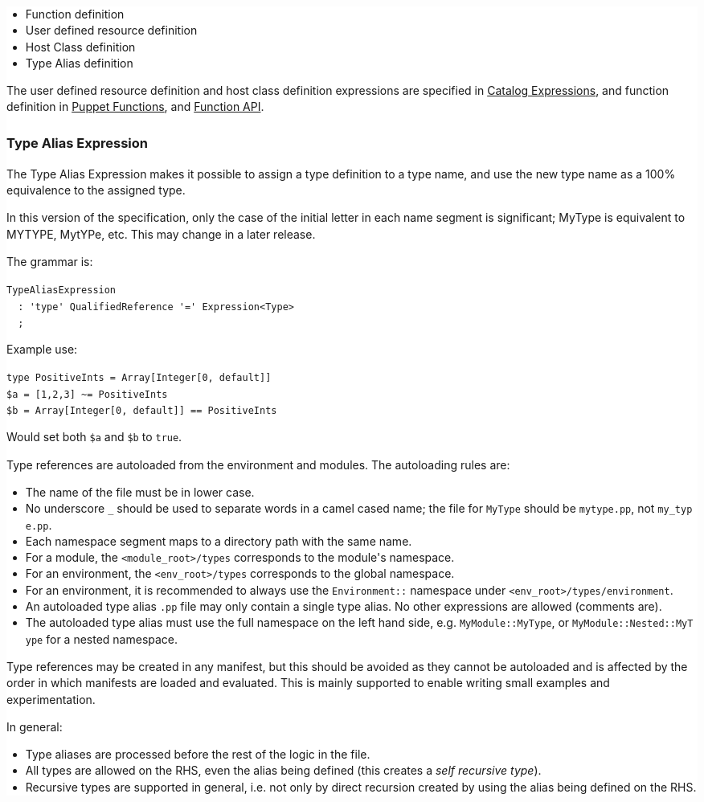 * Function definition
* User defined resource definition
* Host Class definition
* Type Alias definition

The user defined resource definition and host class definition expressions are specified
in [Catalog Expressions][2], and function definition in [Puppet Functions][3], and [Function API][4].

### Type Alias Expression

The Type Alias Expression makes it possible to assign a type definition to a type
name, and use the new type name as a 100% equivalence to the assigned type.

In this version of the specification, only the case of the initial letter in each name segment
is significant; MyType is equivalent to MYTYPE, MytYPe, etc. This may change in a later release.

The grammar is:

```
TypeAliasExpression
  : 'type' QualifiedReference '=' Expression<Type>
  ;
```

Example use:

~~~
type PositiveInts = Array[Integer[0, default]]
$a = [1,2,3] ~= PositiveInts
$b = Array[Integer[0, default]] == PositiveInts
~~~

Would set both `$a` and `$b` to `true`.

Type references are autoloaded from the environment and modules. The autoloading rules are:

* The name of the file must be in lower case.
* No underscore `_` should be used to separate words in a camel cased name; the file for
  `MyType` should be `mytype.pp`, not `my_type.pp`.
* Each namespace segment maps to a directory path with the same name.
* For a module, the `<module_root>/types` corresponds to the module's namespace.
* For an environment, the `<env_root>/types` corresponds to the global namespace.
* For an environment, it is recommended to always use the `Environment::` namespace under `<env_root>/types/environment`.
* An autoloaded type alias `.pp` file may only contain a single type alias.
  No other expressions are allowed (comments are).
* The autoloaded type alias must use the full namespace on the left hand side, e.g.
  `MyModule::MyType`, or `MyModule::Nested::MyType` for a nested namespace.


Type references may be created in any manifest, but this should be avoided as they
cannot be autoloaded and is affected by the order in which manifests are loaded and evaluated.
This is mainly supported to enable writing small examples and experimentation.

In general:
* Type aliases are processed before the rest of the logic in the file.
* All types are allowed on the RHS, even the alias being defined (this creates
  a *self recursive type*).
* Recursive types are supported in general, i.e. not only by direct recursion created by
  using the alias being defined on the RHS.


[Expression / Operator Precedence]: expression_precedence.md
[Numbers]: ./lexical_structure.md#numbers
[Lexical Structure]: ./lexical_structure.md
[Strings]: ./lexical_structure.md#strings
[lexical-heredoc]: lexical_structure.md#Heredoc
[Double Quoted String Expression Interpolation]: ./lexing_structure.md#double-quoted-string-expression-interpolation
[Heredoc]: heredoc.md
[Boolean Conversion]: types_values_variables.md#boolean-conversion
[PUP-1800]: https://tickets.puppetlabs.com/browse/PUP-1800
[The Type System]: types_values_variables.md#the-type-system
[Catalog Expressions]: catalog_expressions.md
[Regexp Type]: types_values_variables.md#regexppattern
[Pattern Type]: types_values_variables.md#patternpatterns
[Enum Type]: types_values_variables.md#enumstrings
[Tuple Type]: types_values_variables.md#tuple-type
[Struct Type]: types_values_variables.md#struct-type
[Collection Type]: types_values_variables.md#collectionto-from
[Class Type]: types_values_variables.md#classclass_name
[Resource Type]: types_values_variables.md#resourcetype_name-title
[Modus Operandi]: modus-operandi.md
[Optional Type]: types_values_variables.md#optionalt
[Variant Type]: types_values_variables.md#varianttypes
[Type]: types_values_variables.md#typet
[SemVer]: types_values_variables.md#semverversion-ranges
[1]: types_values_variables.md#string-tofrom-numeric-conversions
[2]: catalog-expressions.md
[3]: puppet-functions.md
[4]: func-api.md